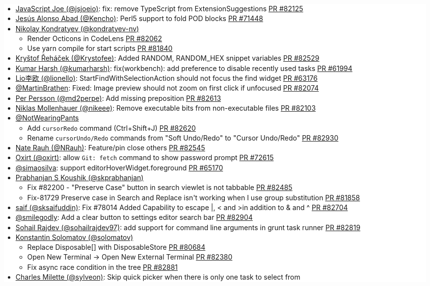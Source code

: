 -   [JavaScript Joe (@jsjoeio)](https://github.com/jsjoeio): fix: remove
    TypeScript from ExtensionSuggestions
    [PR #82125](https://github.com/microsoft/vscode/pull/82125)
-   [Jesús Alonso Abad (@Kencho)](https://github.com/Kencho): Perl5 support to
    fold POD blocks [PR #71448](https://github.com/microsoft/vscode/pull/71448)
-   [Nikolay Kondratyev (@kondratyev-nv)](https://github.com/kondratyev-nv)
    -   Render Octicons in CodeLens
        [PR #82062](https://github.com/microsoft/vscode/pull/82062)
    -   Use yarn compile for start scripts
        [PR #81840](https://github.com/microsoft/vscode/pull/81840)
-   [Kryštof Řeháček (@Krystofee)](https://github.com/Krystofee): Added RANDOM,
    RANDOM_HEX snippet variables
    [PR #82529](https://github.com/microsoft/vscode/pull/82529)
-   [Kumar Harsh (@kumarharsh)](https://github.com/kumarharsh): fix(workbench):
    add preference to disable recently used tasks
    [PR #61994](https://github.com/microsoft/vscode/pull/61994)
-   [Lio李欧 (@lionello)](https://github.com/lionello):
    StartFindWithSelectionAction should not focus the find widget
    [PR #63176](https://github.com/microsoft/vscode/pull/63176)
-   [@MartinBrathen](https://github.com/MartinBrathen): Fixed: Image preview
    should not zoom on first click if unfocused
    [PR #82074](https://github.com/microsoft/vscode/pull/82074)
-   [Per Persson (@md2perpe)](https://github.com/md2perpe): Add missing
    preposition [PR #82613](https://github.com/microsoft/vscode/pull/82613)
-   [Niklas Mollenhauer (@nikeee)](https://github.com/nikeee): Remove executable
    bits from non-executable files
    [PR #82103](https://github.com/microsoft/vscode/pull/82103)
-   [@NotWearingPants](https://github.com/NotWearingPants)
    -   Add `cursorRedo` command (Ctrl+Shift+J)
        [PR #82620](https://github.com/microsoft/vscode/pull/82620)
    -   Rename `cursorUndo/Redo` commands from "Soft Undo/Redo" to "Cursor
        Undo/Redo" [PR #82930](https://github.com/microsoft/vscode/pull/82930)
-   [Nate Rauh (@NRauh)](https://github.com/NRauh): Feature/pin close others
    [PR #82545](https://github.com/microsoft/vscode/pull/82545)
-   [Oxirt (@oxirt)](https://github.com/oxirt): allow `Git: fetch` command to
    show password prompt
    [PR #72615](https://github.com/microsoft/vscode/pull/72615)
-   [@simaosilva](https://github.com/simaosilva): support
    editorHoverWidget.foreground
    [PR #65170](https://github.com/microsoft/vscode/pull/65170)
-   [Prabhanjan S Koushik (@skprabhanjan)](https://github.com/skprabhanjan)
    -   Fix #82200 - "Preserve Case" button in search viewlet is not tabbable
        [PR #82485](https://github.com/microsoft/vscode/pull/82485)
    -   Fix-81729 Preserve case in Search and Replace isn't working when I use
        group substitution
        [PR #81858](https://github.com/microsoft/vscode/pull/81858)
-   [saif (@sksaifuddin)](https://github.com/sksaifuddin): Fix #78014 Added
    Capability to escape |, < and >in addition to & and ^
    [PR #82704](https://github.com/microsoft/vscode/pull/82704)
-   [@smilegodly](https://github.com/smilegodly): Add a clear button to settings
    editor search bar
    [PR #82904](https://github.com/microsoft/vscode/pull/82904)
-   [Sohail Rajdev (@sohailrajdev97)](https://github.com/sohailrajdev97): add
    support for command line arguments in grunt task runner
    [PR #82819](https://github.com/microsoft/vscode/pull/82819)
-   [Konstantin Solomatov (@solomatov)](https://github.com/solomatov)
    -   Replace Disposable[] with DisposableStore
        [PR #80684](https://github.com/microsoft/vscode/pull/80684)
    -   Open New Terminal -> Open New External Terminal
        [PR #82380](https://github.com/microsoft/vscode/pull/82380)
    -   Fix async race condition in the tree
        [PR #82881](https://github.com/microsoft/vscode/pull/82881)
-   [Charles Milette (@sylveon)](https://github.com/sylveon): Skip quick picker
    when there is only one task to select from